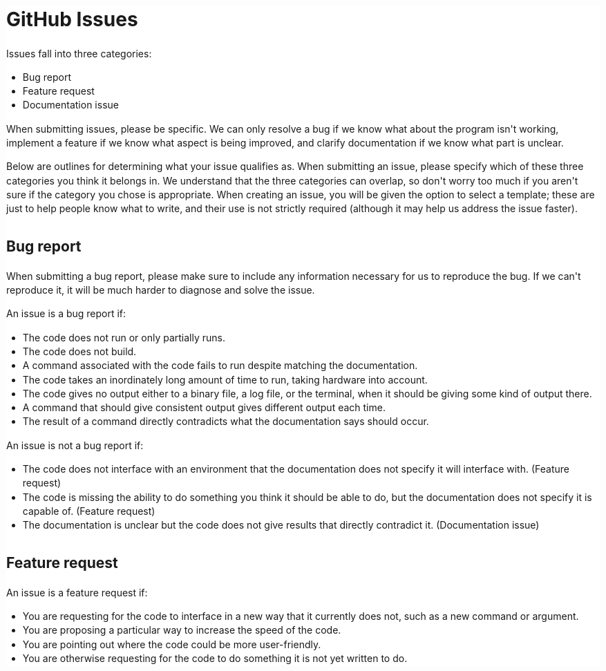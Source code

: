 # GitHub Issues

Issues fall into three categories:
* Bug report
* Feature request
* Documentation issue

When submitting issues, please be specific. We can only resolve a bug if we know what about the
program isn't working, implement a feature if we know what aspect is being improved, and clarify
documentation if we know what part is unclear.

Below are outlines for determining what your issue qualifies as. When
submitting an issue, please specify which of these three categories you think it belongs in. We
understand that the three categories can overlap, so don't worry too much if you aren't sure if
the category you chose is appropriate. When creating an issue, you will be given the option to 
select a template; these are just to
help people know what to write, and their use is not strictly required (although it may help us
address the issue faster).

## Bug report

When submitting a bug report, please make sure to include any information necessary for us to
reproduce the bug. If we can't reproduce it, it will be much harder to diagnose and solve the
issue.

An issue is a bug report if:
* The code does not run or only partially runs.
* The code does not build.
* A command associated with the code fails to run despite matching the documentation.
* The code takes an inordinately long amount of time to run, taking hardware into account.
* The code gives no output either to a binary file, a log file, or the terminal, when it should be giving some kind of output there.
* A command that should give consistent output gives different output each time.
* The result of a command directly contradicts what the documentation says should occur.

An issue is not a bug report if:
* The code does not interface with an environment that the documentation does not specify it will interface with. (Feature request)
* The code is missing the ability to do something you think it should be able to do, but the documentation does not specify it is capable of. (Feature request)
* The documentation is unclear but the code does not give results that directly contradict it. (Documentation issue)

## Feature request

An issue is a feature request if:
* You are requesting for the code to interface in a new way that it currently does not, such as a new command or argument.
* You are proposing a particular way to increase the speed of the code.
* You are pointing out where the code could be more user-friendly.
* You are otherwise requesting for the code to do something it is not yet written to do.
